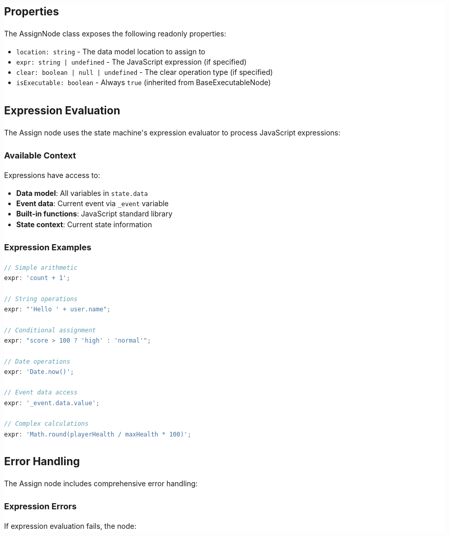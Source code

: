 ## Properties

The AssignNode class exposes the following readonly properties:

- `location: string` - The data model location to assign to
- `expr: string | undefined` - The JavaScript expression (if specified)
- `clear: boolean | null | undefined` - The clear operation type (if specified)
- `isExecutable: boolean` - Always `true` (inherited from BaseExecutableNode)

## Expression Evaluation

The Assign node uses the state machine's expression evaluator to process JavaScript expressions:

### Available Context

Expressions have access to:

- **Data model**: All variables in `state.data`
- **Event data**: Current event via `_event` variable
- **Built-in functions**: JavaScript standard library
- **State context**: Current state information

### Expression Examples

```typescript
// Simple arithmetic
expr: 'count + 1';

// String operations
expr: "'Hello ' + user.name";

// Conditional assignment
expr: "score > 100 ? 'high' : 'normal'";

// Date operations
expr: 'Date.now()';

// Event data access
expr: '_event.data.value';

// Complex calculations
expr: 'Math.round(playerHealth / maxHealth * 100)';
```

## Error Handling

The Assign node includes comprehensive error handling:

### Expression Errors

If expression evaluation fails, the node:
